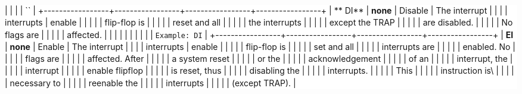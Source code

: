 | | | | `` |
+-----------------+-----------------+-----------------+-----------------+
| ** DI** | **none** | Disable | The interrupt |
| | | interrupts | enable |
| | | | flip-flop is |
| | | | reset and all |
| | | | the interrupts |
| | | | except the TRAP |
| | | | are disabled. |
| | | | No flags are |
| | | | affected. |
| | | | |
| | | | `Example: DI` |
+-----------------+-----------------+-----------------+-----------------+
| **EI** | **none** | Enable | The interrupt |
| | | interrupts | enable |
| | | | flip-flop is |
| | | | set and all |
| | | | interrupts are |
| | | | enabled. No |
| | | | flags are |
| | | | affected. After |
| | | | a system reset |
| | | | or the |
| | | | acknowledgement |
| | | | of an |
| | | | interrupt, the |
| | | | interrupt |
| | | | enable flipflop |
| | | | is reset, thus |
| | | | disabling the |
| | | | interrupts. |
| | | | This |
| | | | instruction is\ |
| | | | necessary to |
| | | | reenable the |
| | | | interrupts |
| | | | (except TRAP). |